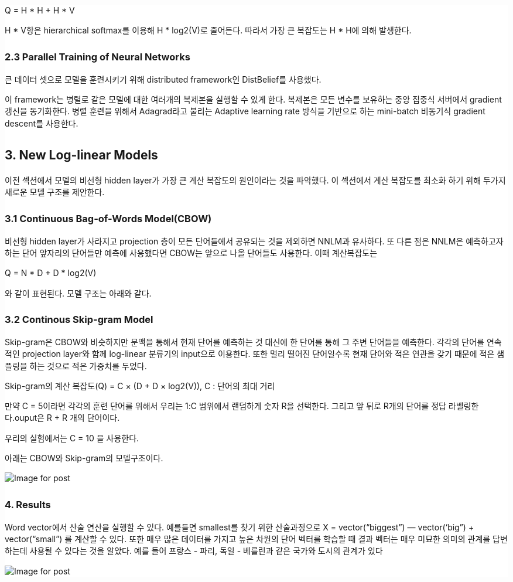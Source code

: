 Q = H * H + H * V

H * V항은 hierarchical softmax를 이용해 H * log2(V)로 줄어든다. 따라서 가장 큰 복잡도는 H * H에 의해 발생한다.



### 2.3 Parallel Training of Neural Networks

큰 데이터 셋으로 모델을 훈련시키기 위해 distributed framework인 DistBelief를 사용했다.

이 framework는 병렬로 같은 모델에 대한 여러개의 복제본을 실행할 수 있게 한다. 복제본은 모든 변수를 보유하는 중앙 집중식 서버에서 gradient 갱신을 동기화한다. 병렬 훈련을 위해서 Adagrad라고 불리는 Adaptive learning rate 방식을 기반으로 하는 mini-batch 비동기식 gradient descent를 사용한다.



## 3. New Log-linear Models

이전 섹션에서 모델의 비선형 hidden layer가 가장 큰 계산 복잡도의 원인이라는 것을 파악했다. 이 섹션에서 계산 복잡도를 최소화 하기 위해 두가지 새로운 모델 구조를 제안한다.



### 3.1 Continuous Bag-of-Words Model(CBOW)

비선형 hidden layer가 사라지고 projection 층이 모든 단어들에서 공유되는 것을 제외하면 NNLM과 유사하다. 또 다른 점은 NNLM은 예측하고자 하는 단어 앞자리의 단어들만 예측에 사용했다면 CBOW는 앞으로 나올 단어들도 사용한다.  이때 계산복잡도는

Q = N * D + D * log2(V)

와 같이 표현된다. 모델 구조는 아래와 같다.



### 3.2 Continous Skip-gram Model

Skip-gram은 CBOW와 비슷하지만 문맥을 통해서 현재 단어를 예측하는 것 대신에 한 단어를 통해 그 주변 단어들을 예측한다. 각각의 단어를 연속적인 projection layer와 함께 log-linear 분류기의 input으로 이용한다. 또한 멀리 떨어진 단어일수록 현재 단어와 적은 연관을 갖기 때문에 적은 샘플링을 하는 것으로 적은 가중치를 두었다.

Skip-gram의 계산 복잡도(Q) = C × (D + D × log2(V)), C : 단어의 최대 거리

만약 C = 5이라면 각각의 훈련 단어를 위해서 우리는 1:C 범위에서 랜덤하게 숫자 R을 선택한다. 그리고 앞 뒤로 R개의 단어를 정답 라벨링한다.ouput은 R + R 개의 단어이다.

우리의 실험에서는 C = 10 을 사용한다.

아래는 CBOW와 Skip-gram의 모델구조이다.

![Image for post](https://miro.medium.com/max/1986/1*7NwyAZllQL9S9_dj7jfVcA.png)



### 4. Results

Word vector에서 산술 연산을 실행할 수 있다. 예를들면 smallest를 찾기 위한 산술과정으로 X = vector(“biggest”) — vector(‘big”) + vector(“small”) 를 계산할 수 있다. 또한 매우 많은 데이터를 가지고 높은 차원의 단어 벡터를 학습할 때 결과 벡터는 매우 미묘한 의미의 관계를 답변하는데 사용될 수 있다는 것을 알았다. 예를 들어 프랑스 - 파리, 독일 - 베를린과 같은 국가와 도시의 관계가 있다

![Image for post](https://miro.medium.com/max/1731/1*erHM5-TM7ewHB9V18DUogg.png)
